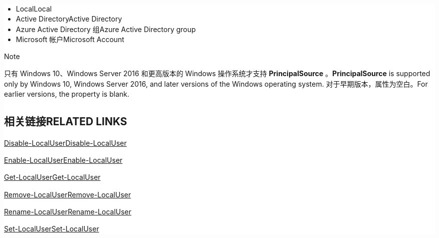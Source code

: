   - <span data-ttu-id="7694d-177">Local</span><span class="sxs-lookup"><span data-stu-id="7694d-177">Local</span></span>
  - <span data-ttu-id="7694d-178">Active Directory</span><span class="sxs-lookup"><span data-stu-id="7694d-178">Active Directory</span></span>
  - <span data-ttu-id="7694d-179">Azure Active Directory 组</span><span class="sxs-lookup"><span data-stu-id="7694d-179">Azure Active Directory group</span></span>
  - <span data-ttu-id="7694d-180">Microsoft 帐户</span><span class="sxs-lookup"><span data-stu-id="7694d-180">Microsoft Account</span></span>

> [!NOTE]
> <span data-ttu-id="7694d-181">只有 Windows 10、Windows Server 2016 和更高版本的 Windows 操作系统才支持 **PrincipalSource** 。</span><span class="sxs-lookup"><span data-stu-id="7694d-181">**PrincipalSource** is supported only by Windows 10, Windows Server 2016, and later versions of the Windows operating system.</span></span> <span data-ttu-id="7694d-182">对于早期版本，属性为空白。</span><span class="sxs-lookup"><span data-stu-id="7694d-182">For earlier versions, the property is blank.</span></span>

## <span data-ttu-id="7694d-183">相关链接</span><span class="sxs-lookup"><span data-stu-id="7694d-183">RELATED LINKS</span></span>

[<span data-ttu-id="7694d-184">Disable-LocalUser</span><span class="sxs-lookup"><span data-stu-id="7694d-184">Disable-LocalUser</span></span>](Disable-LocalUser.md)

[<span data-ttu-id="7694d-185">Enable-LocalUser</span><span class="sxs-lookup"><span data-stu-id="7694d-185">Enable-LocalUser</span></span>](Enable-LocalUser.md)

[<span data-ttu-id="7694d-186">Get-LocalUser</span><span class="sxs-lookup"><span data-stu-id="7694d-186">Get-LocalUser</span></span>](Get-LocalUser.md)

[<span data-ttu-id="7694d-187">Remove-LocalUser</span><span class="sxs-lookup"><span data-stu-id="7694d-187">Remove-LocalUser</span></span>](Remove-LocalUser.md)

[<span data-ttu-id="7694d-188">Rename-LocalUser</span><span class="sxs-lookup"><span data-stu-id="7694d-188">Rename-LocalUser</span></span>](Rename-LocalUser.md)

[<span data-ttu-id="7694d-189">Set-LocalUser</span><span class="sxs-lookup"><span data-stu-id="7694d-189">Set-LocalUser</span></span>](Set-LocalUser.md)
